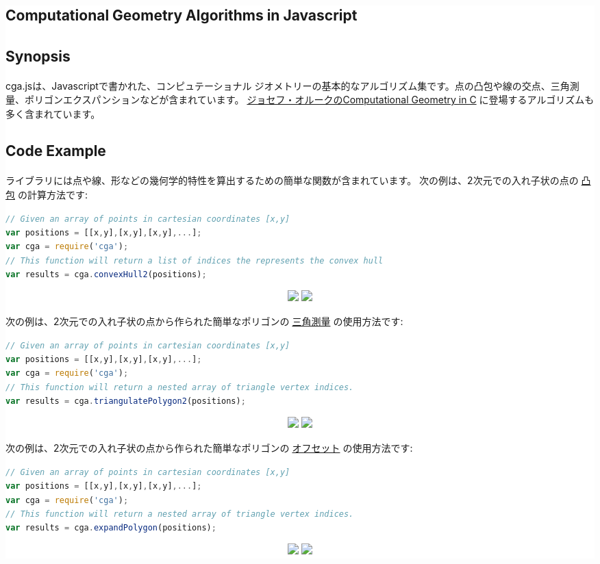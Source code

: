 ## Computational Geometry Algorithms in Javascript

## Synopsis
cga.jsは、Javascriptで書かれた、コンピュテーショナル ジオメトリーの基本的なアルゴリズム集です。点の凸包や線の交点、三角測量、ポリゴンエクスパンションなどが含まれています。 [ジョセフ・オルークのComputational Geometry in C](http://www.amazon.com/Computational-Geometry-Cambridge-Theoretical-Paperback/dp/0521649765) に登場するアルゴリズムも多く含まれています。

## Code Example
ライブラリには点や線、形などの幾何学的特性を算出するための簡単な関数が含まれています。 次の例は、2次元での入れ子状の点の [凸包](https://en.wikipedia.org/wiki/Convex_hull) の計算方法です:  
```js
// Given an array of points in cartesian coordinates [x,y]  
var positions = [[x,y],[x,y],[x,y],...];
var cga = require('cga');
// This function will return a list of indices the represents the convex hull
var results = cga.convexHull2(positions);
```

<p style="text-align: center;">
<img src="https://cloud.githubusercontent.com/assets/555207/14010638/31d9cf5c-f154-11e5-821e-6aa2db74d1d5.png" width="440">

<img src="https://cloud.githubusercontent.com/assets/555207/14010636/31d94938-f154-11e5-8b7e-ec616fb74791.png" width="440">
</p>

次の例は、2次元での入れ子状の点から作られた簡単なポリゴンの [三角測量](https://en.wikipedia.org/wiki/Polygon_triangulation) の使用方法です:  
```js
// Given an array of points in cartesian coordinates [x,y]  
var positions = [[x,y],[x,y],[x,y],...];
var cga = require('cga');
// This function will return a nested array of triangle vertex indices.
var results = cga.triangulatePolygon2(positions);
```

<p style="text-align: center;">
<img src="https://cloud.githubusercontent.com/assets/555207/14010638/31d9cf5c-f154-11e5-821e-6aa2db74d1d5.png" width="440">

<img src="https://cloud.githubusercontent.com/assets/555207/14010637/31d9beae-f154-11e5-8496-da151ca6bab6.png" width="440">
</p>

次の例は、2次元での入れ子状の点から作られた簡単なポリゴンの [オフセット](http://www.me.berkeley.edu/~mcmains/pubs/DAC05OffsetPolygon.pdf) の使用方法です:  
```js
// Given an array of points in cartesian coordinates [x,y]  
var positions = [[x,y],[x,y],[x,y],...];
var cga = require('cga');
// This function will return a nested array of triangle vertex indices.
var results = cga.expandPolygon(positions);
```

<p style="text-align: center;">
<img src="https://cloud.githubusercontent.com/assets/555207/14010638/31d9cf5c-f154-11e5-821e-6aa2db74d1d5.png" width="440">
<img src="https://cloud.githubusercontent.com/assets/555207/14010635/31d8f83e-f154-11e5-906e-cc87b071fbed.png" width="440">
</p>
